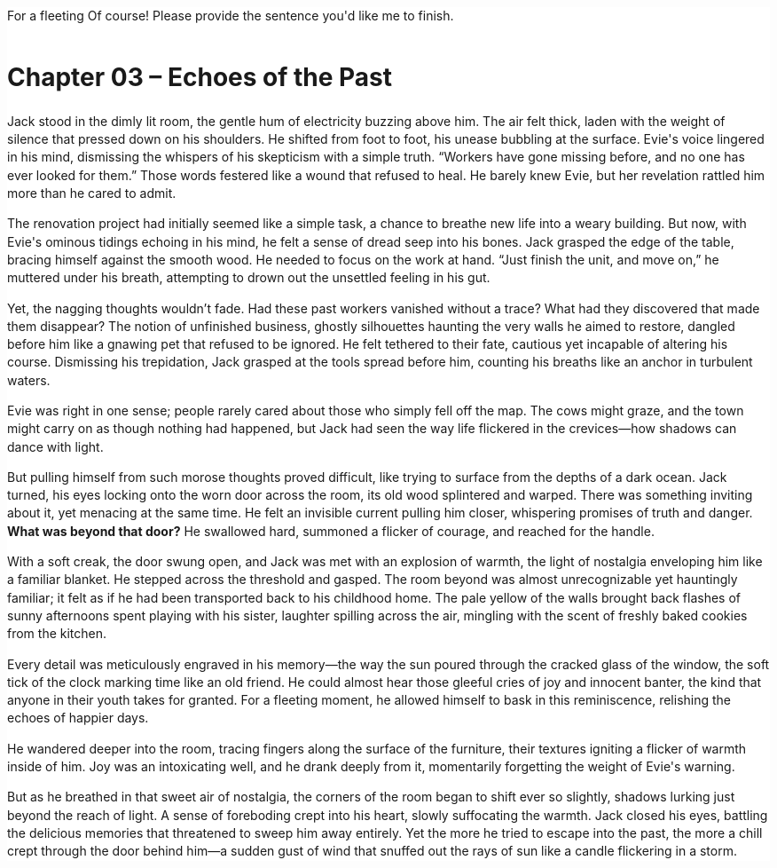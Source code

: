 For a fleeting Of course! Please provide the sentence you'd like me to finish.

# Chapter 03 – Echoes of the Past

  
Jack stood in the dimly lit room, the gentle hum of electricity buzzing above him. The air felt thick, laden with the weight of silence that pressed down on his shoulders. He shifted from foot to foot, his unease bubbling at the surface. Evie's voice lingered in his mind, dismissing the whispers of his skepticism with a simple truth. “Workers have gone missing before, and no one has ever looked for them.” Those words festered like a wound that refused to heal. He barely knew Evie, but her revelation rattled him more than he cared to admit.

The renovation project had initially seemed like a simple task, a chance to breathe new life into a weary building. But now, with Evie's ominous tidings echoing in his mind, he felt a sense of dread seep into his bones. Jack grasped the edge of the table, bracing himself against the smooth wood. He needed to focus on the work at hand. “Just finish the unit, and move on,” he muttered under his breath, attempting to drown out the unsettled feeling in his gut.

Yet, the nagging thoughts wouldn’t fade. Had these past workers vanished without a trace? What had they discovered that made them disappear? The notion of unfinished business, ghostly silhouettes haunting the very walls he aimed to restore, dangled before him like a gnawing pet that refused to be ignored. He felt tethered to their fate, cautious yet incapable of altering his course. Dismissing his trepidation, Jack grasped at the tools spread before him, counting his breaths like an anchor in turbulent waters.

Evie was right in one sense; people rarely cared about those who simply fell off the map. The cows might graze, and the town might carry on as though nothing had happened, but Jack had seen the way life flickered in the crevices—how shadows can dance with light.

But pulling himself from such morose thoughts proved difficult, like trying to surface from the depths of a dark ocean. Jack turned, his eyes locking onto the worn door across the room, its old wood splintered and warped. There was something inviting about it, yet menacing at the same time. He felt an invisible current pulling him closer, whispering promises of truth and danger. **What was beyond that door?** He swallowed hard, summoned a flicker of courage, and reached for the handle.

  
With a soft creak, the door swung open, and Jack was met with an explosion of warmth, the light of nostalgia enveloping him like a familiar blanket. He stepped across the threshold and gasped. The room beyond was almost unrecognizable yet hauntingly familiar; it felt as if he had been transported back to his childhood home. The pale yellow of the walls brought back flashes of sunny afternoons spent playing with his sister, laughter spilling across the air, mingling with the scent of freshly baked cookies from the kitchen.

Every detail was meticulously engraved in his memory—the way the sun poured through the cracked glass of the window, the soft tick of the clock marking time like an old friend. He could almost hear those gleeful cries of joy and innocent banter, the kind that anyone in their youth takes for granted. For a fleeting moment, he allowed himself to bask in this reminiscence, relishing the echoes of happier days.

He wandered deeper into the room, tracing fingers along the surface of the furniture, their textures igniting a flicker of warmth inside of him. Joy was an intoxicating well, and he drank deeply from it, momentarily forgetting the weight of Evie's warning.

But as he breathed in that sweet air of nostalgia, the corners of the room began to shift ever so slightly, shadows lurking just beyond the reach of light. A sense of foreboding crept into his heart, slowly suffocating the warmth. Jack closed his eyes, battling the delicious memories that threatened to sweep him away entirely. Yet the more he tried to escape into the past, the more a chill crept through the door behind him—a sudden gust of wind that snuffed out the rays of sun like a candle flickering in a storm.
